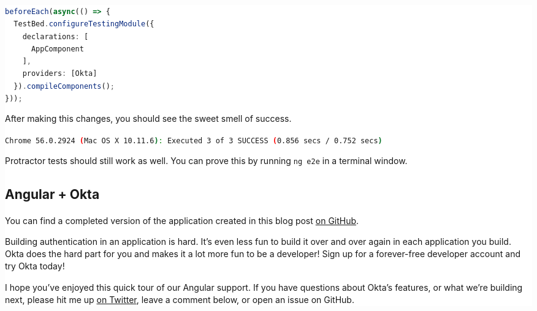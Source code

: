 ```ts
beforeEach(async(() => {
  TestBed.configureTestingModule({
    declarations: [
      AppComponent
    ],
    providers: [Okta]
  }).compileComponents();
}));
```

After making this changes, you should see the sweet smell of success.

```bash
Chrome 56.0.2924 (Mac OS X 10.11.6): Executed 3 of 3 SUCCESS (0.856 secs / 0.752 secs)
```

Protractor tests should still work as well. You can prove this by running `ng e2e` in a terminal window.

## Angular + Okta

You can find a completed version of the application created in this blog post [on GitHub](https://github.com/mraible/angular-okta-example). 

Building authentication in an application is hard. It’s even less fun to build it over and over again in each application you build. Okta does the hard part for you and makes it a lot more fun to be a developer! Sign up for a forever-free developer account and try Okta today!

I hope you’ve enjoyed this quick tour of our Angular support. If you have questions about Okta’s features, or what we’re building next, please hit me up [on Twitter](https://twitter.com/mraible), leave a comment below, or open an issue on GitHub. 


